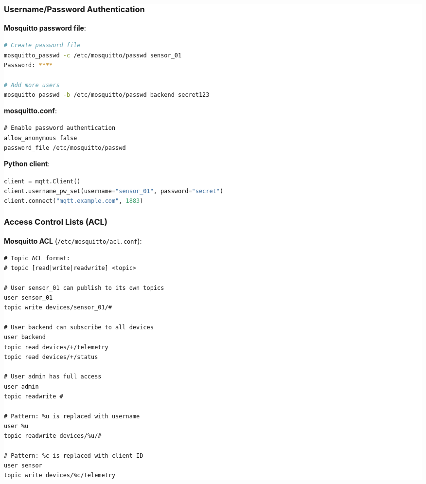 ### Username/Password Authentication

**Mosquitto password file**:
```bash
# Create password file
mosquitto_passwd -c /etc/mosquitto/passwd sensor_01
Password: ****

# Add more users
mosquitto_passwd -b /etc/mosquitto/passwd backend secret123
```

**mosquitto.conf**:
```
# Enable password authentication
allow_anonymous false
password_file /etc/mosquitto/passwd
```

**Python client**:
```python
client = mqtt.Client()
client.username_pw_set(username="sensor_01", password="secret")
client.connect("mqtt.example.com", 1883)
```

### Access Control Lists (ACL)

**Mosquitto ACL** (`/etc/mosquitto/acl.conf`):
```
# Topic ACL format:
# topic [read|write|readwrite] <topic>

# User sensor_01 can publish to its own topics
user sensor_01
topic write devices/sensor_01/#

# User backend can subscribe to all devices
user backend
topic read devices/+/telemetry
topic read devices/+/status

# User admin has full access
user admin
topic readwrite #

# Pattern: %u is replaced with username
user %u
topic readwrite devices/%u/#

# Pattern: %c is replaced with client ID
user sensor
topic write devices/%c/telemetry
```
